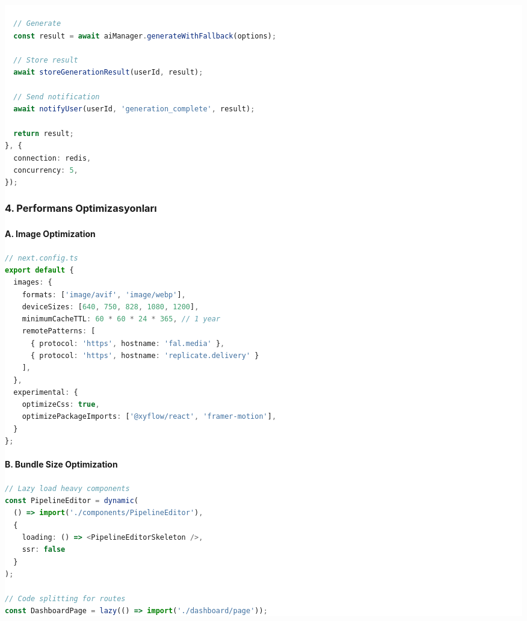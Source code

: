 ```typescript
  
  // Generate
  const result = await aiManager.generateWithFallback(options);
  
  // Store result
  await storeGenerationResult(userId, result);
  
  // Send notification
  await notifyUser(userId, 'generation_complete', result);
  
  return result;
}, {
  connection: redis,
  concurrency: 5,
});
```

### 4. Performans Optimizasyonları

#### A. Image Optimization

```typescript
// next.config.ts
export default {
  images: {
    formats: ['image/avif', 'image/webp'],
    deviceSizes: [640, 750, 828, 1080, 1200],
    minimumCacheTTL: 60 * 60 * 24 * 365, // 1 year
    remotePatterns: [
      { protocol: 'https', hostname: 'fal.media' },
      { protocol: 'https', hostname: 'replicate.delivery' }
    ],
  },
  experimental: {
    optimizeCss: true,
    optimizePackageImports: ['@xyflow/react', 'framer-motion'],
  }
};
```

#### B. Bundle Size Optimization

```typescript
// Lazy load heavy components
const PipelineEditor = dynamic(
  () => import('./components/PipelineEditor'),
  { 
    loading: () => <PipelineEditorSkeleton />,
    ssr: false 
  }
);

// Code splitting for routes
const DashboardPage = lazy(() => import('./dashboard/page'));
```
